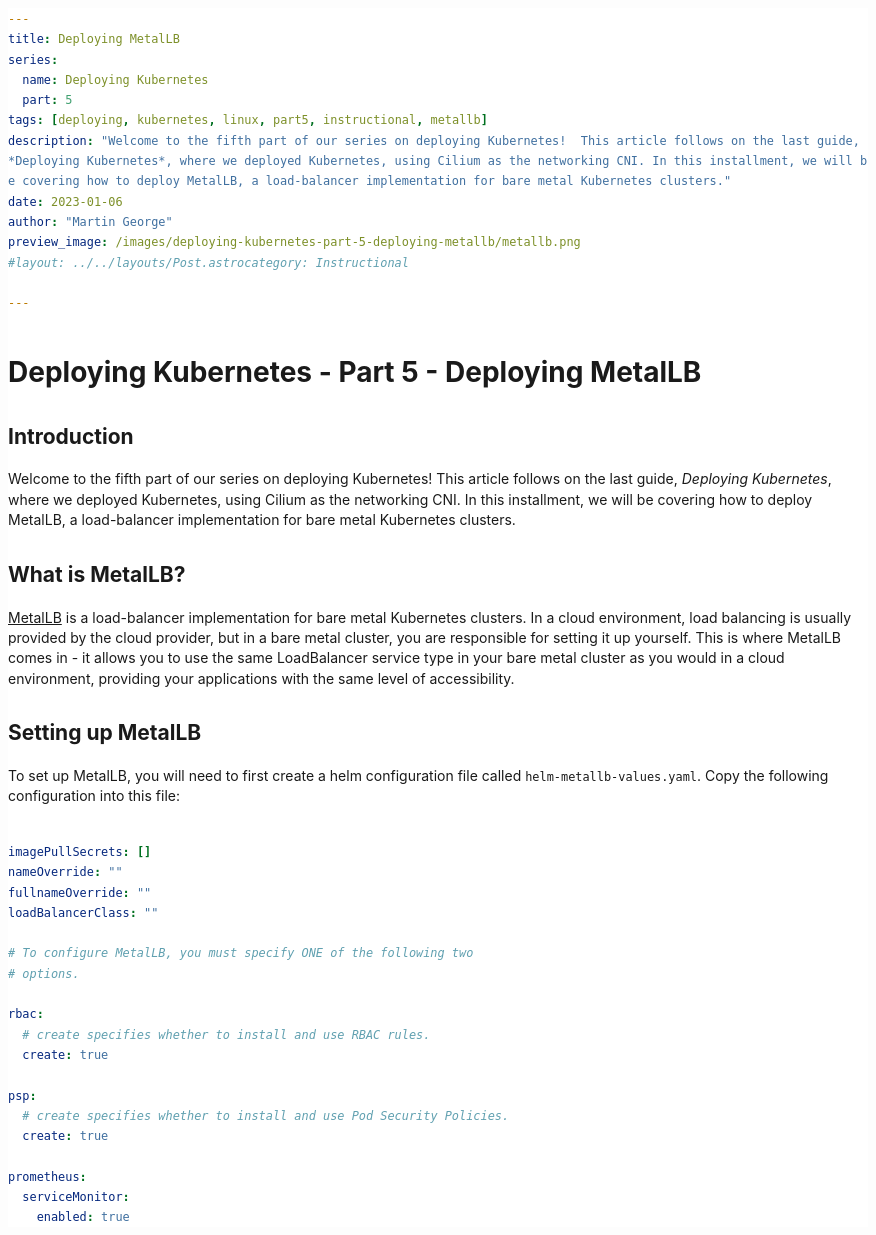 ```yaml
---
title: Deploying MetalLB
series: 
  name: Deploying Kubernetes
  part: 5
tags: [deploying, kubernetes, linux, part5, instructional, metallb]
description: "Welcome to the fifth part of our series on deploying Kubernetes!  This article follows on the last guide, *Deploying Kubernetes*, where we deployed Kubernetes, using Cilium as the networking CNI. In this installment, we will be covering how to deploy MetalLB, a load-balancer implementation for bare metal Kubernetes clusters."
date: 2023-01-06
author: "Martin George"
preview_image: /images/deploying-kubernetes-part-5-deploying-metallb/metallb.png
#layout: ../../layouts/Post.astrocategory: Instructional

---
```


# Deploying Kubernetes - Part 5 - Deploying MetalLB


## Introduction

Welcome to the fifth part of our series on deploying Kubernetes!  This article follows on the last guide, *Deploying Kubernetes*, where we deployed Kubernetes, using Cilium as the networking CNI. In this installment, we will be covering how to deploy MetalLB, a load-balancer implementation for bare metal Kubernetes clusters.

## What is MetalLB?

[MetalLB](https://metallb.universe.tf/) is a load-balancer implementation for bare metal Kubernetes clusters. In a cloud environment, load balancing is usually provided by the cloud provider, but in a bare metal cluster, you are responsible for setting it up yourself. This is where MetalLB comes in - it allows you to use the same LoadBalancer service type in your bare metal cluster as you would in a cloud environment, providing your applications with the same level of accessibility.

## Setting up MetalLB

To set up MetalLB, you will need to first create a helm configuration file called `helm-metallb-values.yaml`. Copy the following configuration into this file:
      
```yaml

imagePullSecrets: []
nameOverride: ""
fullnameOverride: ""
loadBalancerClass: ""

# To configure MetalLB, you must specify ONE of the following two
# options.

rbac:
  # create specifies whether to install and use RBAC rules.
  create: true

psp:
  # create specifies whether to install and use Pod Security Policies.
  create: true

prometheus:
  serviceMonitor:
    enabled: true
```